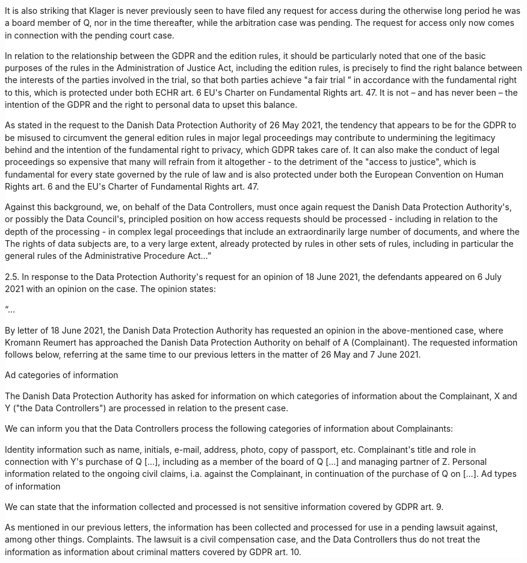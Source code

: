 It is also striking that Klager is never previously seen to have filed any request for access during the otherwise long period he was a board member of Q, nor in the time thereafter, while the arbitration case was pending. The request for access only now comes in connection with the pending court case.

In relation to the relationship between the GDPR and the edition rules, it should be particularly noted that one of the basic purposes of the rules in the Administration of Justice Act, including the edition rules, is precisely to find the right balance between the interests of the parties involved in the trial, so that both parties achieve "a fair trial ” in accordance with the fundamental right to this, which is protected under both ECHR art. 6 EU's Charter on Fundamental Rights art. 47. It is not – and has never been – the intention of the GDPR and the right to personal data to upset this balance.

As stated in the request to the Danish Data Protection Authority of 26 May 2021, the tendency that appears to be for the GDPR to be misused to circumvent the general edition rules in major legal proceedings may contribute to undermining the legitimacy behind and the intention of the fundamental right to privacy, which GDPR takes care of. It can also make the conduct of legal proceedings so expensive that many will refrain from it altogether - to the detriment of the "access to justice", which is fundamental for every state governed by the rule of law and is also protected under both the European Convention on Human Rights art. 6 and the EU's Charter of Fundamental Rights art. 47.

Against this background, we, on behalf of the Data Controllers, must once again request the Danish Data Protection Authority's, or possibly the Data Council's, principled position on how access requests should be processed - including in relation to the depth of the processing - in complex legal proceedings that include an extraordinarily large number of documents, and where the The rights of data subjects are, to a very large extent, already protected by rules in other sets of rules, including in particular the general rules of the Administrative Procedure Act…”

2.5. In response to the Data Protection Authority's request for an opinion of 18 June 2021, the defendants appeared on 6 July 2021 with an opinion on the case. The opinion states:

“…

By letter of 18 June 2021, the Danish Data Protection Authority has requested an opinion in the above-mentioned case, where Kromann Reumert has approached the Danish Data Protection Authority on behalf of A (Complainant). The requested information follows below, referring at the same time to our previous letters in the matter of 26 May and 7 June 2021.

Ad categories of information

The Danish Data Protection Authority has asked for information on which categories of information about the Complainant, X and Y ("the Data Controllers") are processed in relation to the present case.

We can inform you that the Data Controllers process the following categories of information about Complainants:

Identity information such as name, initials, e-mail, address, photo, copy of passport, etc. Complainant's title and role in connection with Y's purchase of Q \[…\], including as a member of the board of Q \[…\] and managing partner of Z. Personal information related to the ongoing civil claims, i.a. against the Complainant, in continuation of the purchase of Q on \[…\]. Ad types of information

We can state that the information collected and processed is not sensitive information covered by GDPR art. 9.

As mentioned in our previous letters, the information has been collected and processed for use in a pending lawsuit against, among other things. Complaints. The lawsuit is a civil compensation case, and the Data Controllers thus do not treat the information as information about criminal matters covered by GDPR art. 10.
